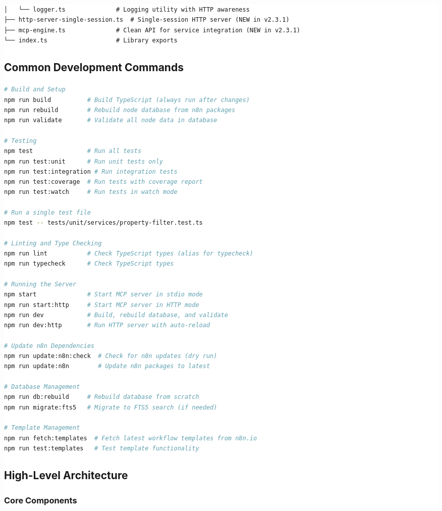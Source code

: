 ```
│   └── logger.ts              # Logging utility with HTTP awareness
├── http-server-single-session.ts  # Single-session HTTP server (NEW in v2.3.1)
├── mcp-engine.ts              # Clean API for service integration (NEW in v2.3.1)
└── index.ts                   # Library exports
```

## Common Development Commands

```bash
# Build and Setup
npm run build          # Build TypeScript (always run after changes)
npm run rebuild        # Rebuild node database from n8n packages
npm run validate       # Validate all node data in database

# Testing
npm test               # Run all tests
npm run test:unit      # Run unit tests only
npm run test:integration # Run integration tests
npm run test:coverage  # Run tests with coverage report
npm run test:watch     # Run tests in watch mode

# Run a single test file
npm test -- tests/unit/services/property-filter.test.ts

# Linting and Type Checking
npm run lint           # Check TypeScript types (alias for typecheck)
npm run typecheck      # Check TypeScript types

# Running the Server
npm start              # Start MCP server in stdio mode
npm run start:http     # Start MCP server in HTTP mode
npm run dev            # Build, rebuild database, and validate
npm run dev:http       # Run HTTP server with auto-reload

# Update n8n Dependencies
npm run update:n8n:check  # Check for n8n updates (dry run)
npm run update:n8n        # Update n8n packages to latest

# Database Management
npm run db:rebuild     # Rebuild database from scratch
npm run migrate:fts5   # Migrate to FTS5 search (if needed)

# Template Management
npm run fetch:templates  # Fetch latest workflow templates from n8n.io
npm run test:templates   # Test template functionality
```

## High-Level Architecture

### Core Components
